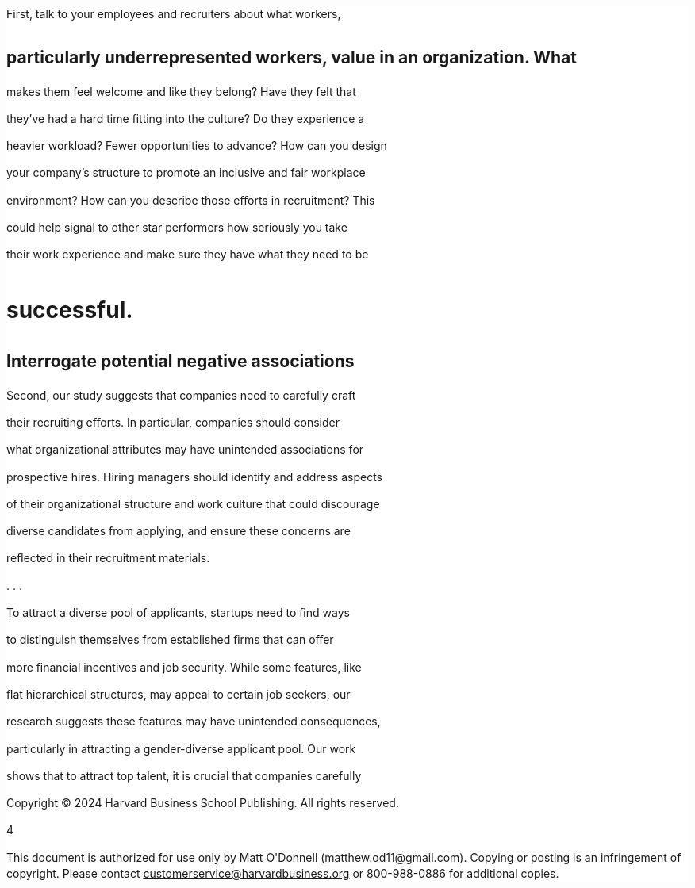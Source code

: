 First, talk to your employees and recruiters about what workers,

## particularly underrepresented workers, value in an organization. What

makes them feel welcome and like they belong? Have they felt that

they’ve had a hard time ﬁtting into the culture? Do they experience a

heavier workload? Fewer opportunities to advance? How can you design

your company’s structure to promote an inclusive and fair workplace

environment? How can you describe those eﬀorts in recruitment? This

could help signal to other star performers how seriously you take

their work experience and make sure they have what they need to be

# successful.

## Interrogate potential negative associations

Second, our study suggests that companies need to carefully craft

their recruiting eﬀorts. In particular, companies should consider

what organizational attributes may have unintended associations for

prospective hires. Hiring managers should identify and address aspects

of their organizational structure and work culture that could discourage

diverse candidates from applying, and ensure these concerns are

reﬂected in their recruitment materials.

. . .

To attract a diverse pool of applicants, startups need to ﬁnd ways

to distinguish themselves from established ﬁrms that can oﬀer

more ﬁnancial incentives and job security. While some features, like

ﬂat hierarchical structures, may appeal to certain job seekers, our

research suggests these features may have unintended consequences,

particularly in attracting a gender-diverse applicant pool. Our work

shows that to attract top talent, it is crucial that companies carefully

Copyright © 2024 Harvard Business School Publishing. All rights reserved.

4

This document is authorized for use only by Matt O'Donnell (matthew.od11@gmail.com). Copying or posting is an infringement of copyright. Please contact customerservice@harvardbusiness.org or 800-988-0886 for additional copies.
